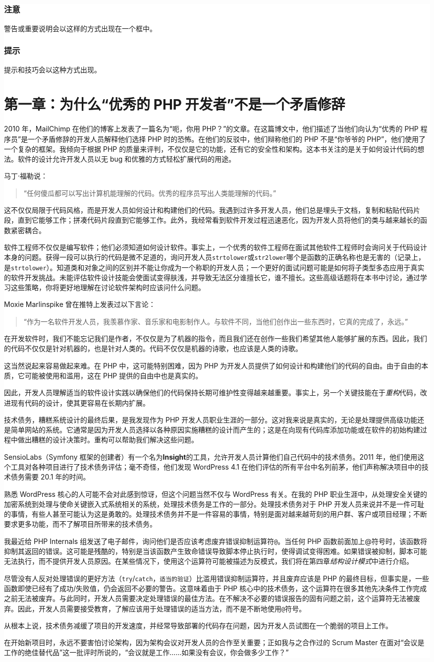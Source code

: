 ### 注意

警告或重要说明会以这样的方式出现在一个框中。

### 提示

提示和技巧会以这种方式出现。


# 第一章：为什么“优秀的 PHP 开发者”不是一个矛盾修辞

2010 年，MailChimp 在他们的博客上发表了一篇名为“呃，你用 PHP？”的文章。在这篇博文中，他们描述了当他们向认为“优秀的 PHP 程序员”是一个矛盾修辞的开发人员解释他们选择 PHP 时的恐怖。在他们的反驳中，他们辩称他们的 PHP 不是“你爷爷的 PHP”，他们使用了一个复杂的框架。我倾向于根据 PHP 的质量来评判，不仅仅是它的功能，还有它的安全性和架构。这本书关注的是关于如何设计代码的想法。软件的设计允许开发人员以无 bug 和优雅的方式轻松扩展代码的用途。

马丁·福勒说：

> “任何傻瓜都可以写出计算机能理解的代码。优秀的程序员写出人类能理解的代码。”

这不仅仅局限于代码风格，而是开发人员如何设计和构建他们的代码。我遇到过许多开发人员，他们总是埋头于文档，复制和粘贴代码片段，直到它能够工作；拼凑代码片段直到它能够工作。此外，我经常看到软件开发过程迅速恶化，因为开发人员将他们的类与越来越长的函数紧密耦合。

软件工程师不仅仅是编写软件；他们必须知道如何设计软件。事实上，一个优秀的软件工程师在面试其他软件工程师时会询问关于代码设计本身的问题。获得一段可以执行的代码是微不足道的，询问开发人员`strtolower`或`str2lower`哪个是函数的正确名称也是无害的（记录上，是`strtolower`）。知道类和对象之间的区别并不能让你成为一个称职的开发人员；一个更好的面试问题可能是如何将子类型多态应用于真实的软件开发挑战。未能评估软件设计技能会使面试变得肤浅，并导致无法区分谁擅长它，谁不擅长。这些高级话题将在本书中讨论，通过学习这些策略，你将更好地理解在讨论软件架构时应该问什么问题。

Moxie Marlinspike 曾在推特上发表过以下言论：

> “作为一名软件开发人员，我羡慕作家、音乐家和电影制作人。与软件不同，当他们创作出一些东西时，它真的完成了，永远。”

在开发软件时，我们不能忘记我们是作者，不仅仅是为了机器的指令，而且我们还在创作一些我们希望其他人能够扩展的东西。因此，我们的代码不仅仅是针对机器的，也是针对人类的。代码不仅仅是机器的诗歌，也应该是人类的诗歌。

这当然说起来容易做起来难。在 PHP 中，这可能特别困难，因为 PHP 为开发人员提供了如何设计和构建他们的代码的自由。由于自由的本质，它可能被使用和滥用，这在 PHP 提供的自由中也是真实的。

因此，开发人员理解适当的软件设计实践以确保他们的代码保持长期可维护性变得越来越重要。事实上，另一个关键技能在于*重构*代码，改进现有代码的设计，使其更容易在长期内扩展。

技术债务，糟糕系统设计的最终后果，是我发现作为 PHP 开发人员职业生涯的一部分。这对我来说是真实的，无论是处理提供高级功能还是简单网站的系统。它通常是因为开发人员选择以各种原因实施糟糕的设计而产生的；这是在向现有代码库添加功能或在软件的初始构建过程中做出糟糕的设计决策时。重构可以帮助我们解决这些问题。

SensioLabs（Symfony 框架的创建者）有一个名为**Insight**的工具，允许开发人员计算他们自己代码中的技术债务。2011 年，他们使用这个工具对各种项目进行了技术债务评估；毫不奇怪，他们发现 WordPress 4.1 在他们评估的所有平台中名列前茅，他们声称解决项目中的技术债务需要 20.1 年的时间。

熟悉 WordPress 核心的人可能不会对此感到惊讶，但这个问题当然不仅与 WordPress 有关。在我的 PHP 职业生涯中，从处理安全关键的加密系统到处理与使命关键嵌入式系统相关的系统，处理技术债务是工作的一部分。处理技术债务对于 PHP 开发人员来说并不是一件可耻的事情，有些人甚至可能认为这是勇敢的。处理技术债务并不是一件容易的事情，特别是面对越来越苛刻的用户群、客户或项目经理；不断要求更多功能，而不了解项目所带来的技术债务。

我最近给 PHP Internals 组发送了电子邮件，询问他们是否应该考虑废弃错误抑制运算符`@`。当任何 PHP 函数前面加上@符号时，该函数将抑制其返回的错误。这可能是残酷的，特别是当该函数产生致命错误导致脚本停止执行时，使得调试变得困难。如果错误被抑制，脚本可能无法执行，而不提供开发人员原因。在某些情况下，使用这个运算符可能被描述为反模式，我们将在第四章*结构设计模式*中进行介绍。

尽管没有人反对处理错误的更好方法（`try`/`catch`，`适当的验证`）比滥用错误抑制运算符，并且废弃应该是 PHP 的最终目标，但事实是，一些函数即使已经有了成功/失败值，仍会返回不必要的警告。这意味着由于 PHP 核心中的技术债务，这个运算符在很多其他先决条件工作完成之前无法被废弃。与此同时，开发人员需要决定处理错误的最佳方法。在不解决不必要的错误报告的固有问题之前，这个运算符无法被废弃。因此，开发人员需要接受教育，了解应该用于处理错误的适当方法，而不是不断地使用`@`符号。

从根本上说，技术债务减缓了项目的开发速度，并经常导致部署的代码存在问题，因为开发人员试图在一个脆弱的项目上工作。

在开始新项目时，永远不要害怕讨论架构，因为架构会议对开发人员的合作至关重要；正如我与之合作过的 Scrum Master 在面对“会议是工作的绝佳替代品”这一批评时所说的，“会议就是工作……如果没有会议，你会做多少工作？”
